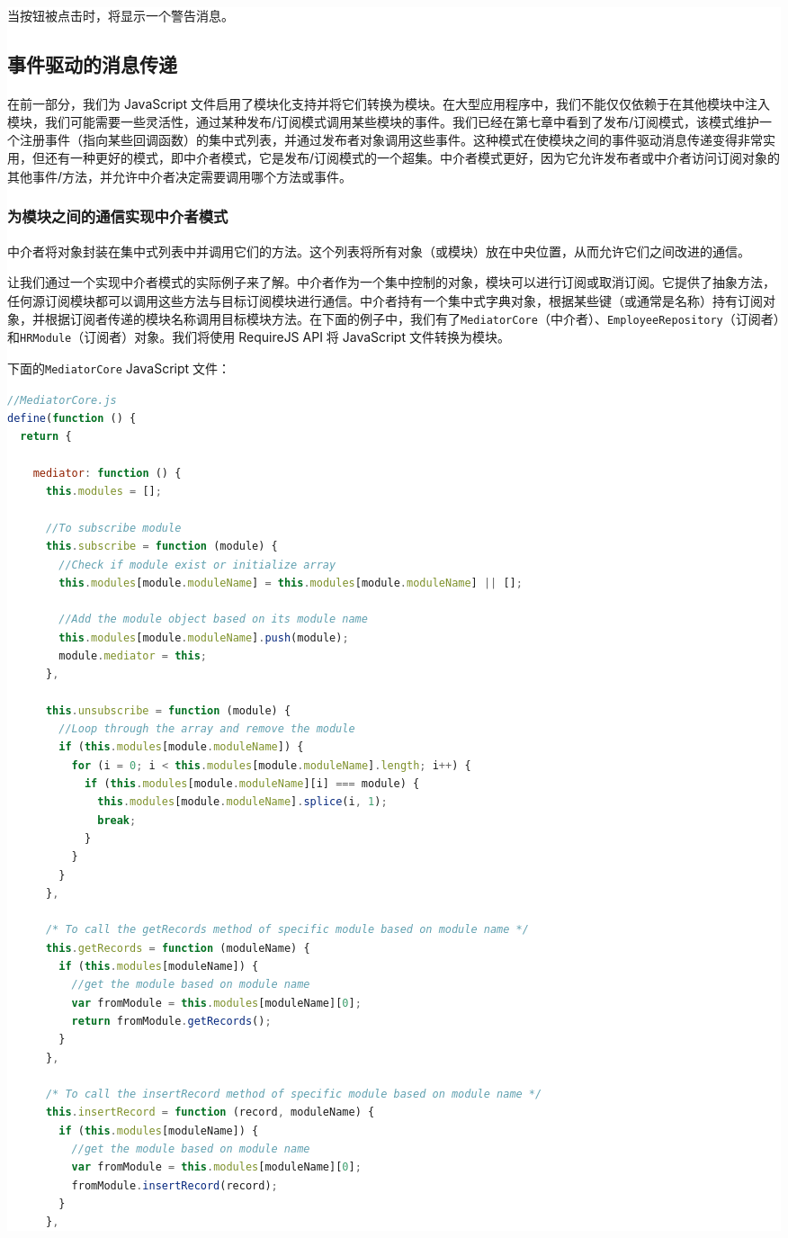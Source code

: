 当按钮被点击时，将显示一个警告消息。

## 事件驱动的消息传递

在前一部分，我们为 JavaScript 文件启用了模块化支持并将它们转换为模块。在大型应用程序中，我们不能仅仅依赖于在其他模块中注入模块，我们可能需要一些灵活性，通过某种发布/订阅模式调用某些模块的事件。我们已经在第七章中看到了发布/订阅模式，该模式维护一个注册事件（指向某些回调函数）的集中式列表，并通过发布者对象调用这些事件。这种模式在使模块之间的事件驱动消息传递变得非常实用，但还有一种更好的模式，即中介者模式，它是发布/订阅模式的一个超集。中介者模式更好，因为它允许发布者或中介者访问订阅对象的其他事件/方法，并允许中介者决定需要调用哪个方法或事件。

### 为模块之间的通信实现中介者模式

中介者将对象封装在集中式列表中并调用它们的方法。这个列表将所有对象（或模块）放在中央位置，从而允许它们之间改进的通信。

让我们通过一个实现中介者模式的实际例子来了解。中介者作为一个集中控制的对象，模块可以进行订阅或取消订阅。它提供了抽象方法，任何源订阅模块都可以调用这些方法与目标订阅模块进行通信。中介者持有一个集中式字典对象，根据某些键（或通常是名称）持有订阅对象，并根据订阅者传递的模块名称调用目标模块方法。在下面的例子中，我们有了`MediatorCore`（中介者）、`EmployeeRepository`（订阅者）和`HRModule`（订阅者）对象。我们将使用 RequireJS API 将 JavaScript 文件转换为模块。

下面的`MediatorCore` JavaScript 文件：

```js
//MediatorCore.js
define(function () {
  return {

    mediator: function () {
      this.modules = [];

      //To subscribe module
      this.subscribe = function (module) {
        //Check if module exist or initialize array
        this.modules[module.moduleName] = this.modules[module.moduleName] || [];

        //Add the module object based on its module name
        this.modules[module.moduleName].push(module);
        module.mediator = this;
      },

      this.unsubscribe = function (module) {
        //Loop through the array and remove the module
        if (this.modules[module.moduleName]) {
          for (i = 0; i < this.modules[module.moduleName].length; i++) {
            if (this.modules[module.moduleName][i] === module) {
              this.modules[module.moduleName].splice(i, 1);
              break;
            }
          }
        }
      },

      /* To call the getRecords method of specific module based on module name */
      this.getRecords = function (moduleName) {
        if (this.modules[moduleName]) {
          //get the module based on module name
          var fromModule = this.modules[moduleName][0];
          return fromModule.getRecords();
        }
      },

      /* To call the insertRecord method of specific module based on module name */
      this.insertRecord = function (record, moduleName) {
        if (this.modules[moduleName]) {
          //get the module based on module name
          var fromModule = this.modules[moduleName][0];
          fromModule.insertRecord(record);
        }
      },
```